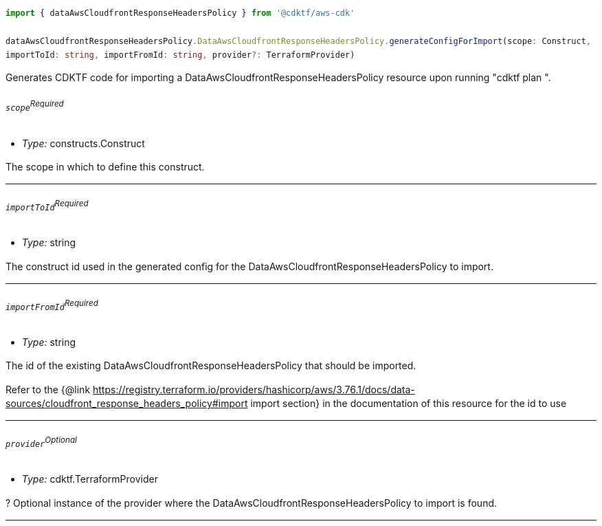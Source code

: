 ```typescript
import { dataAwsCloudfrontResponseHeadersPolicy } from '@cdktf/aws-cdk'

dataAwsCloudfrontResponseHeadersPolicy.DataAwsCloudfrontResponseHeadersPolicy.generateConfigForImport(scope: Construct, importToId: string, importFromId: string, provider?: TerraformProvider)
```

Generates CDKTF code for importing a DataAwsCloudfrontResponseHeadersPolicy resource upon running "cdktf plan <stack-name>".

###### `scope`<sup>Required</sup> <a name="scope" id="@cdktf/aws-cdk.dataAwsCloudfrontResponseHeadersPolicy.DataAwsCloudfrontResponseHeadersPolicy.generateConfigForImport.parameter.scope"></a>

- *Type:* constructs.Construct

The scope in which to define this construct.

---

###### `importToId`<sup>Required</sup> <a name="importToId" id="@cdktf/aws-cdk.dataAwsCloudfrontResponseHeadersPolicy.DataAwsCloudfrontResponseHeadersPolicy.generateConfigForImport.parameter.importToId"></a>

- *Type:* string

The construct id used in the generated config for the DataAwsCloudfrontResponseHeadersPolicy to import.

---

###### `importFromId`<sup>Required</sup> <a name="importFromId" id="@cdktf/aws-cdk.dataAwsCloudfrontResponseHeadersPolicy.DataAwsCloudfrontResponseHeadersPolicy.generateConfigForImport.parameter.importFromId"></a>

- *Type:* string

The id of the existing DataAwsCloudfrontResponseHeadersPolicy that should be imported.

Refer to the {@link https://registry.terraform.io/providers/hashicorp/aws/3.76.1/docs/data-sources/cloudfront_response_headers_policy#import import section} in the documentation of this resource for the id to use

---

###### `provider`<sup>Optional</sup> <a name="provider" id="@cdktf/aws-cdk.dataAwsCloudfrontResponseHeadersPolicy.DataAwsCloudfrontResponseHeadersPolicy.generateConfigForImport.parameter.provider"></a>

- *Type:* cdktf.TerraformProvider

? Optional instance of the provider where the DataAwsCloudfrontResponseHeadersPolicy to import is found.

---